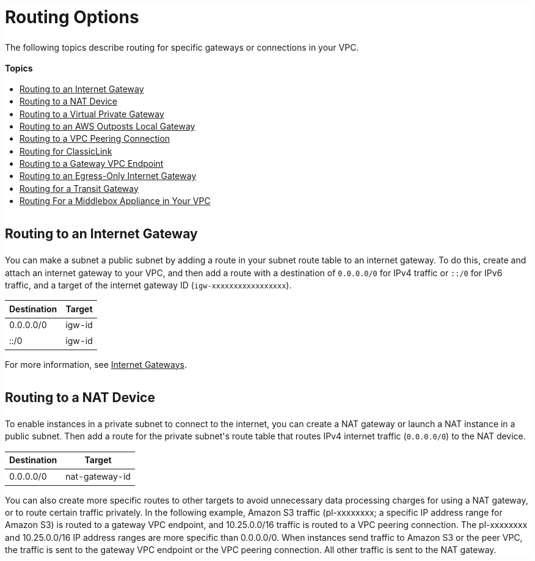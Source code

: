 # Routing Options<a name="route-table-options"></a>

The following topics describe routing for specific gateways or connections in your VPC\. 

**Topics**
+ [Routing to an Internet Gateway](#route-tables-internet-gateway)
+ [Routing to a NAT Device](#route-tables-nat)
+ [Routing to a Virtual Private Gateway](#route-tables-vgw)
+ [Routing to an AWS Outposts Local Gateway](#route-tables-lgw)
+ [Routing to a VPC Peering Connection](#route-tables-vpc-peering)
+ [Routing for ClassicLink](#route-tables-classiclink)
+ [Routing to a Gateway VPC Endpoint](#route-tables-vpce)
+ [Routing to an Egress\-Only Internet Gateway](#route-tables-eigw)
+ [Routing for a Transit Gateway](#route-tables-tgw)
+ [Routing For a Middlebox Appliance in Your VPC](#route-tables-appliance-routing)

## Routing to an Internet Gateway<a name="route-tables-internet-gateway"></a>

You can make a subnet a public subnet by adding a route in your subnet route table to an internet gateway\. To do this, create and attach an internet gateway to your VPC, and then add a route with a destination of `0.0.0.0/0` for IPv4 traffic or `::/0` for IPv6 traffic, and a target of the internet gateway ID \(`igw-xxxxxxxxxxxxxxxxx`\)\. 


| Destination | Target | 
| --- | --- | 
| 0\.0\.0\.0/0 | igw\-id | 
| ::/0 | igw\-id | 

For more information, see [Internet Gateways](VPC_Internet_Gateway.md)\.

## Routing to a NAT Device<a name="route-tables-nat"></a>

To enable instances in a private subnet to connect to the internet, you can create a NAT gateway or launch a NAT instance in a public subnet\. Then add a route for the private subnet's route table that routes IPv4 internet traffic \(`0.0.0.0/0`\) to the NAT device\. 


| Destination | Target | 
| --- | --- | 
| 0\.0\.0\.0/0 | nat\-gateway\-id | 

You can also create more specific routes to other targets to avoid unnecessary data processing charges for using a NAT gateway, or to route certain traffic privately\. In the following example, Amazon S3 traffic \(pl\-xxxxxxxx; a specific IP address range for Amazon S3\) is routed to a gateway VPC endpoint, and 10\.25\.0\.0/16 traffic is routed to a VPC peering connection\. The pl\-xxxxxxxx and 10\.25\.0\.0/16 IP address ranges are more specific than 0\.0\.0\.0/0\. When instances send traffic to Amazon S3 or the peer VPC, the traffic is sent to the gateway VPC endpoint or the VPC peering connection\. All other traffic is sent to the NAT gateway\. 
